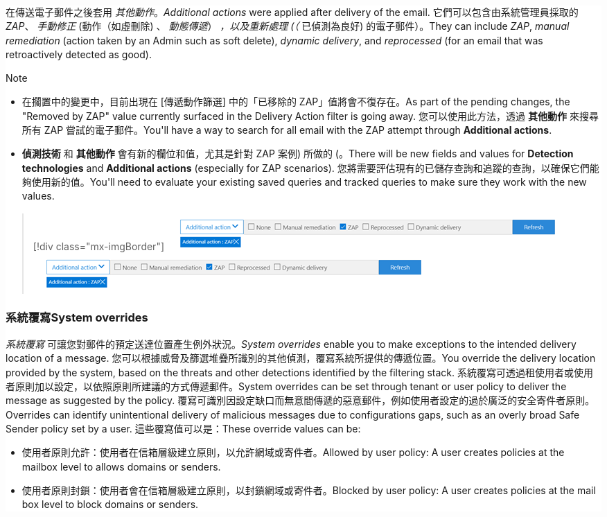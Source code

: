 <span data-ttu-id="0b5ca-212">在傳送電子郵件之後套用 *其他動作*。</span><span class="sxs-lookup"><span data-stu-id="0b5ca-212">*Additional actions* were applied after delivery of the email.</span></span> <span data-ttu-id="0b5ca-213">它們可以包含由系統管理員採取的 *ZAP*、 *手動修正* (動作（如虛刪除) 、 *動態傳遞*） *，以及重新處理 (（* 已偵測為良好) 的電子郵件）。</span><span class="sxs-lookup"><span data-stu-id="0b5ca-213">They can include *ZAP*, *manual remediation* (action taken by an Admin such as soft delete), *dynamic delivery*, and *reprocessed* (for an email that was retroactively detected as good).</span></span>

> [!NOTE]
>
> - <span data-ttu-id="0b5ca-214">在擱置中的變更中，目前出現在 [傳遞動作篩選] 中的「已移除的 ZAP」值將會不復存在。</span><span class="sxs-lookup"><span data-stu-id="0b5ca-214">As part of the pending changes, the "Removed by ZAP" value currently surfaced in the Delivery Action filter is going away.</span></span> <span data-ttu-id="0b5ca-215">您可以使用此方法，透過 **其他動作** 來搜尋所有 ZAP 嘗試的電子郵件。</span><span class="sxs-lookup"><span data-stu-id="0b5ca-215">You'll have a way to search for all email with the ZAP attempt through **Additional actions**.</span></span>
>
> - <span data-ttu-id="0b5ca-216">**偵測技術** 和 **其他動作** 會有新的欄位和值，尤其是針對 ZAP 案例) 所做的 (。</span><span class="sxs-lookup"><span data-stu-id="0b5ca-216">There will be new fields and values for **Detection technologies** and **Additional actions** (especially for ZAP scenarios).</span></span> <span data-ttu-id="0b5ca-217">您將需要評估現有的已儲存查詢和追蹤的查詢，以確保它們能夠使用新的值。</span><span class="sxs-lookup"><span data-stu-id="0b5ca-217">You'll need to evaluate your existing saved queries and tracked queries to make sure they work with the new values.</span></span>

> [!div class="mx-imgBorder"]
> <span data-ttu-id="0b5ca-218">![瀏覽器中的其他動作](../../media/Additional_Actions.png)</span><span class="sxs-lookup"><span data-stu-id="0b5ca-218">![Additional Actions in Explorer](../../media/Additional_Actions.png)</span></span>

### <a name="system-overrides"></a><span data-ttu-id="0b5ca-219">系統覆寫</span><span class="sxs-lookup"><span data-stu-id="0b5ca-219">System overrides</span></span>

<span data-ttu-id="0b5ca-220">*系統覆寫* 可讓您對郵件的預定送達位置產生例外狀況。</span><span class="sxs-lookup"><span data-stu-id="0b5ca-220">*System overrides* enable you to make exceptions to the intended delivery location of a message.</span></span> <span data-ttu-id="0b5ca-221">您可以根據威脅及篩選堆疊所識別的其他偵測，覆寫系統所提供的傳遞位置。</span><span class="sxs-lookup"><span data-stu-id="0b5ca-221">You override the delivery location provided by the system, based on the threats and other detections identified by the filtering stack.</span></span> <span data-ttu-id="0b5ca-222">系統覆寫可透過租使用者或使用者原則加以設定，以依照原則所建議的方式傳遞郵件。</span><span class="sxs-lookup"><span data-stu-id="0b5ca-222">System overrides can be set through tenant or user policy to deliver the message as suggested by the policy.</span></span> <span data-ttu-id="0b5ca-223">覆寫可識別因設定缺口而無意間傳遞的惡意郵件，例如使用者設定的過於廣泛的安全寄件者原則。</span><span class="sxs-lookup"><span data-stu-id="0b5ca-223">Overrides can identify unintentional delivery of malicious messages due to configurations gaps, such as an overly broad Safe Sender policy set by a user.</span></span> <span data-ttu-id="0b5ca-224">這些覆寫值可以是：</span><span class="sxs-lookup"><span data-stu-id="0b5ca-224">These override values can be:</span></span>

- <span data-ttu-id="0b5ca-225">使用者原則允許：使用者在信箱層級建立原則，以允許網域或寄件者。</span><span class="sxs-lookup"><span data-stu-id="0b5ca-225">Allowed by user policy: A user creates policies at the mailbox level to allows domains or senders.</span></span>

- <span data-ttu-id="0b5ca-226">使用者原則封鎖：使用者會在信箱層級建立原則，以封鎖網域或寄件者。</span><span class="sxs-lookup"><span data-stu-id="0b5ca-226">Blocked by user policy: A user creates policies at the mail box level to block domains or senders.</span></span>
